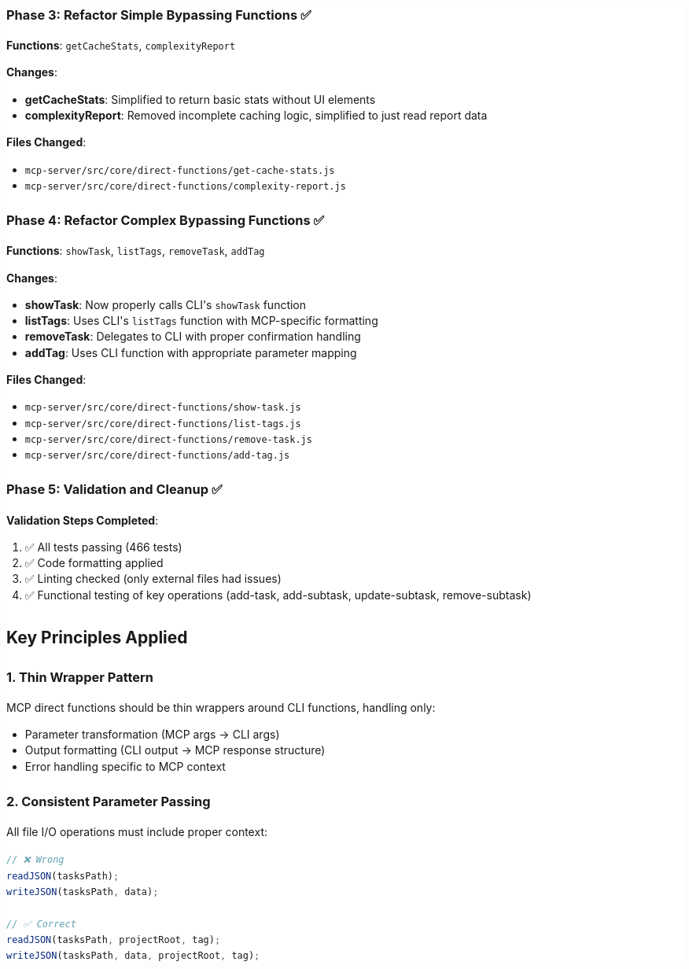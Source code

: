 ### Phase 3: Refactor Simple Bypassing Functions ✅

**Functions**: `getCacheStats`, `complexityReport`

**Changes**:
- **getCacheStats**: Simplified to return basic stats without UI elements
- **complexityReport**: Removed incomplete caching logic, simplified to just read report data

**Files Changed**:
- `mcp-server/src/core/direct-functions/get-cache-stats.js`
- `mcp-server/src/core/direct-functions/complexity-report.js`

### Phase 4: Refactor Complex Bypassing Functions ✅

**Functions**: `showTask`, `listTags`, `removeTask`, `addTag`

**Changes**:
- **showTask**: Now properly calls CLI's `showTask` function
- **listTags**: Uses CLI's `listTags` function with MCP-specific formatting
- **removeTask**: Delegates to CLI with proper confirmation handling
- **addTag**: Uses CLI function with appropriate parameter mapping

**Files Changed**:
- `mcp-server/src/core/direct-functions/show-task.js`
- `mcp-server/src/core/direct-functions/list-tags.js`
- `mcp-server/src/core/direct-functions/remove-task.js`
- `mcp-server/src/core/direct-functions/add-tag.js`

### Phase 5: Validation and Cleanup ✅

**Validation Steps Completed**:
1. ✅ All tests passing (466 tests)
2. ✅ Code formatting applied
3. ✅ Linting checked (only external files had issues)
4. ✅ Functional testing of key operations (add-task, add-subtask, update-subtask, remove-subtask)

## Key Principles Applied

### 1. Thin Wrapper Pattern
MCP direct functions should be thin wrappers around CLI functions, handling only:
- Parameter transformation (MCP args → CLI args)
- Output formatting (CLI output → MCP response structure)
- Error handling specific to MCP context

### 2. Consistent Parameter Passing
All file I/O operations must include proper context:
```javascript
// ❌ Wrong
readJSON(tasksPath);
writeJSON(tasksPath, data);

// ✅ Correct
readJSON(tasksPath, projectRoot, tag);
writeJSON(tasksPath, data, projectRoot, tag);
```

